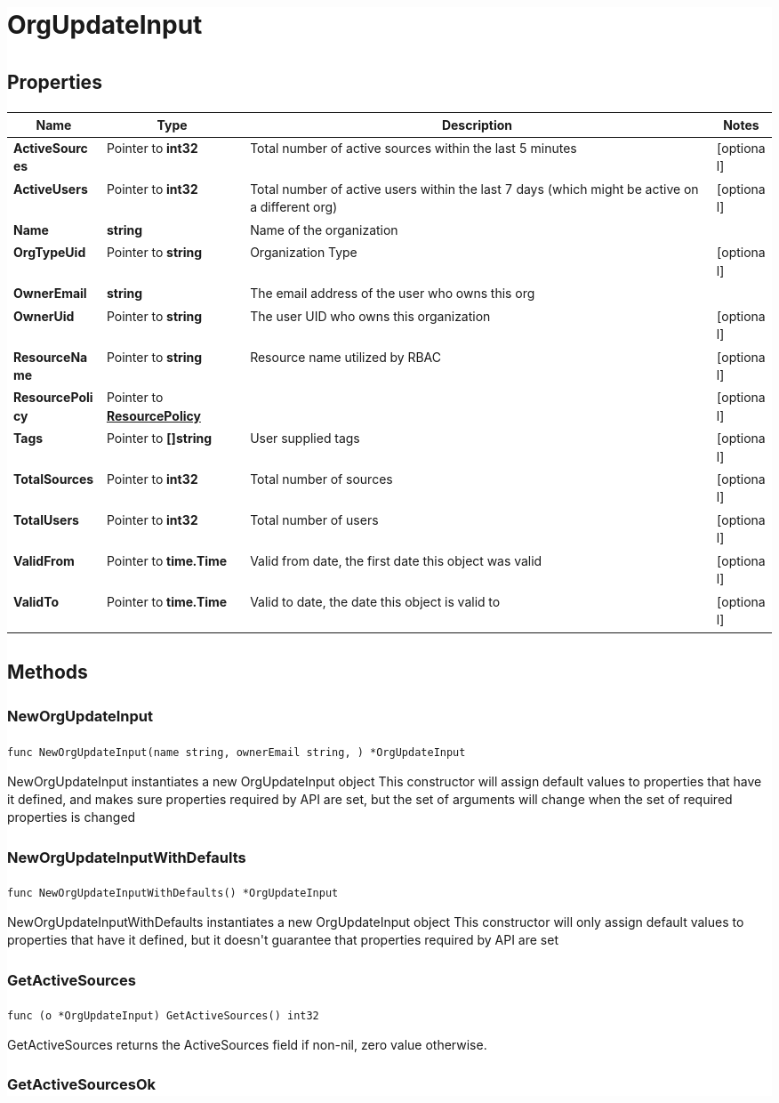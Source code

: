# OrgUpdateInput

## Properties

Name | Type | Description | Notes
------------ | ------------- | ------------- | -------------
**ActiveSources** | Pointer to **int32** | Total number of active sources within the last 5 minutes | [optional] 
**ActiveUsers** | Pointer to **int32** | Total number of active users within the last 7 days (which might be active on a different org) | [optional] 
**Name** | **string** | Name of the organization | 
**OrgTypeUid** | Pointer to **string** | Organization Type | [optional] 
**OwnerEmail** | **string** | The email address of the user who owns this org | 
**OwnerUid** | Pointer to **string** | The user UID who owns this organization | [optional] 
**ResourceName** | Pointer to **string** | Resource name utilized by RBAC | [optional] 
**ResourcePolicy** | Pointer to [**ResourcePolicy**](ResourcePolicy.md) |  | [optional] 
**Tags** | Pointer to **[]string** | User supplied tags | [optional] 
**TotalSources** | Pointer to **int32** | Total number of sources | [optional] 
**TotalUsers** | Pointer to **int32** | Total number of users | [optional] 
**ValidFrom** | Pointer to **time.Time** | Valid from date, the first date this object was valid | [optional] 
**ValidTo** | Pointer to **time.Time** | Valid to date, the date this object is valid to | [optional] 

## Methods

### NewOrgUpdateInput

`func NewOrgUpdateInput(name string, ownerEmail string, ) *OrgUpdateInput`

NewOrgUpdateInput instantiates a new OrgUpdateInput object
This constructor will assign default values to properties that have it defined,
and makes sure properties required by API are set, but the set of arguments
will change when the set of required properties is changed

### NewOrgUpdateInputWithDefaults

`func NewOrgUpdateInputWithDefaults() *OrgUpdateInput`

NewOrgUpdateInputWithDefaults instantiates a new OrgUpdateInput object
This constructor will only assign default values to properties that have it defined,
but it doesn't guarantee that properties required by API are set

### GetActiveSources

`func (o *OrgUpdateInput) GetActiveSources() int32`

GetActiveSources returns the ActiveSources field if non-nil, zero value otherwise.

### GetActiveSourcesOk
